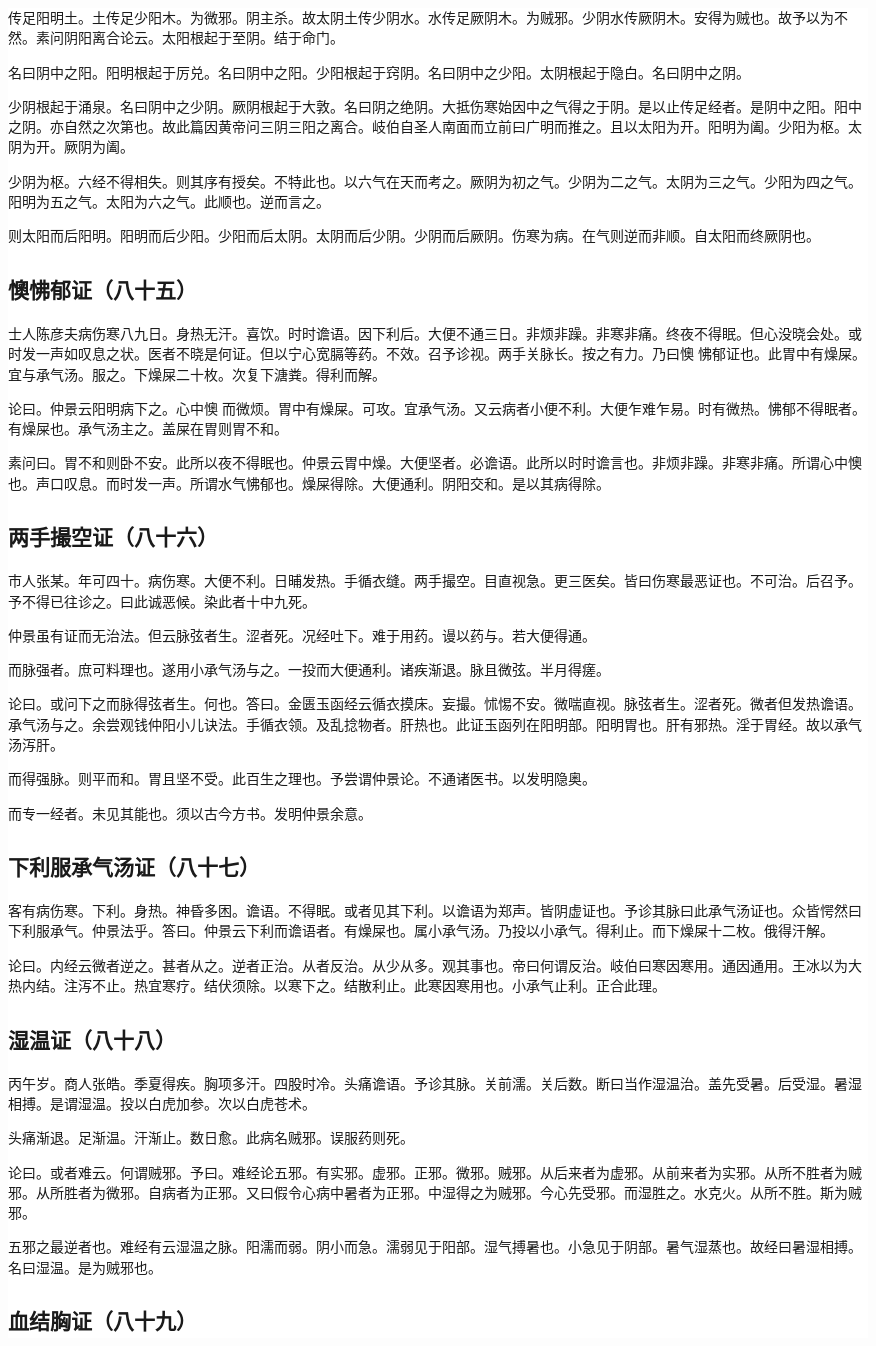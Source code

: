 传足阳明土。土传足少阳木。为微邪。阴主杀。故太阴土传少阴水。水传足厥阴木。为贼邪。少阴水传厥阴木。安得为贼也。故予以为不然。素问阴阳离合论云。太阳根起于至阴。结于命门。  

名曰阴中之阳。阳明根起于厉兑。名曰阴中之阳。少阳根起于窍阴。名曰阴中之少阳。太阴根起于隐白。名曰阴中之阴。  

少阴根起于涌泉。名曰阴中之少阴。厥阴根起于大敦。名曰阴之绝阴。大抵伤寒始因中之气得之于阴。是以止传足经者。是阴中之阳。阳中之阴。亦自然之次第也。故此篇因黄帝问三阴三阳之离合。岐伯自圣人南面而立前曰广明而推之。且以太阳为开。阳明为阖。少阳为枢。太阴为开。厥阴为阖。  

少阴为枢。六经不得相失。则其序有授矣。不特此也。以六气在天而考之。厥阴为初之气。少阴为二之气。太阴为三之气。少阳为四之气。阳明为五之气。太阳为六之气。此顺也。逆而言之。  

则太阳而后阳明。阳明而后少阳。少阳而后太阴。太阴而后少阴。少阴而后厥阴。伤寒为病。在气则逆而非顺。自太阳而终厥阴也。  

## 懊怫郁证（八十五）

士人陈彦夫病伤寒八九日。身热无汗。喜饮。时时谵语。因下利后。大便不通三日。非烦非躁。非寒非痛。终夜不得眠。但心没晓会处。或时发一声如叹息之状。医者不晓是何证。但以宁心宽膈等药。不效。召予诊视。两手关脉长。按之有力。乃曰懊 怫郁证也。此胃中有燥屎。宜与承气汤。服之。下燥屎二十枚。次复下溏粪。得利而解。  

论曰。仲景云阳明病下之。心中懊 而微烦。胃中有燥屎。可攻。宜承气汤。又云病者小便不利。大便乍难乍易。时有微热。怫郁不得眠者。有燥屎也。承气汤主之。盖屎在胃则胃不和。  

素问曰。胃不和则卧不安。此所以夜不得眠也。仲景云胃中燥。大便坚者。必谵语。此所以时时谵言也。非烦非躁。非寒非痛。所谓心中懊 也。声口叹息。而时发一声。所谓水气怫郁也。燥屎得除。大便通利。阴阳交和。是以其病得除。  

## 两手撮空证（八十六）

市人张某。年可四十。病伤寒。大便不利。日晡发热。手循衣缝。两手撮空。目直视急。更三医矣。皆曰伤寒最恶证也。不可治。后召予。予不得已往诊之。曰此诚恶候。染此者十中九死。  

仲景虽有证而无治法。但云脉弦者生。涩者死。况经吐下。难于用药。谩以药与。若大便得通。  

而脉强者。庶可料理也。遂用小承气汤与之。一投而大便通利。诸疾渐退。脉且微弦。半月得瘥。  

论曰。或问下之而脉得弦者生。何也。答曰。金匮玉函经云循衣摸床。妄撮。怵惕不安。微喘直视。脉弦者生。涩者死。微者但发热谵语。承气汤与之。余尝观钱仲阳小儿诀法。手循衣领。及乱捻物者。肝热也。此证玉函列在阳明部。阳明胃也。肝有邪热。淫于胃经。故以承气汤泻肝。  

而得强脉。则平而和。胃且坚不受。此百生之理也。予尝谓仲景论。不通诸医书。以发明隐奥。  

而专一经者。未见其能也。须以古今方书。发明仲景余意。  

## 下利服承气汤证（八十七）

客有病伤寒。下利。身热。神昏多困。谵语。不得眠。或者见其下利。以谵语为郑声。皆阴虚证也。予诊其脉曰此承气汤证也。众皆愕然曰下利服承气。仲景法乎。答曰。仲景云下利而谵语者。有燥屎也。属小承气汤。乃投以小承气。得利止。而下燥屎十二枚。俄得汗解。  

论曰。内经云微者逆之。甚者从之。逆者正治。从者反治。从少从多。观其事也。帝曰何谓反治。岐伯曰寒因寒用。通因通用。王冰以为大热内结。注泻不止。热宜寒疗。结伏须除。以寒下之。结散利止。此寒因寒用也。小承气止利。正合此理。  

## 湿温证（八十八）

丙午岁。商人张皓。季夏得疾。胸项多汗。四股时冷。头痛谵语。予诊其脉。关前濡。关后数。断曰当作湿温治。盖先受暑。后受湿。暑湿相搏。是谓湿温。投以白虎加参。次以白虎苍术。  

头痛渐退。足渐温。汗渐止。数日愈。此病名贼邪。误服药则死。  

论曰。或者难云。何谓贼邪。予曰。难经论五邪。有实邪。虚邪。正邪。微邪。贼邪。从后来者为虚邪。从前来者为实邪。从所不胜者为贼邪。从所胜者为微邪。自病者为正邪。又曰假令心病中暑者为正邪。中湿得之为贼邪。今心先受邪。而湿胜之。水克火。从所不胜。斯为贼邪。  

五邪之最逆者也。难经有云湿温之脉。阳濡而弱。阴小而急。濡弱见于阳部。湿气搏暑也。小急见于阴部。暑气湿蒸也。故经曰暑湿相搏。名曰湿温。是为贼邪也。  

## 血结胸证（八十九）
